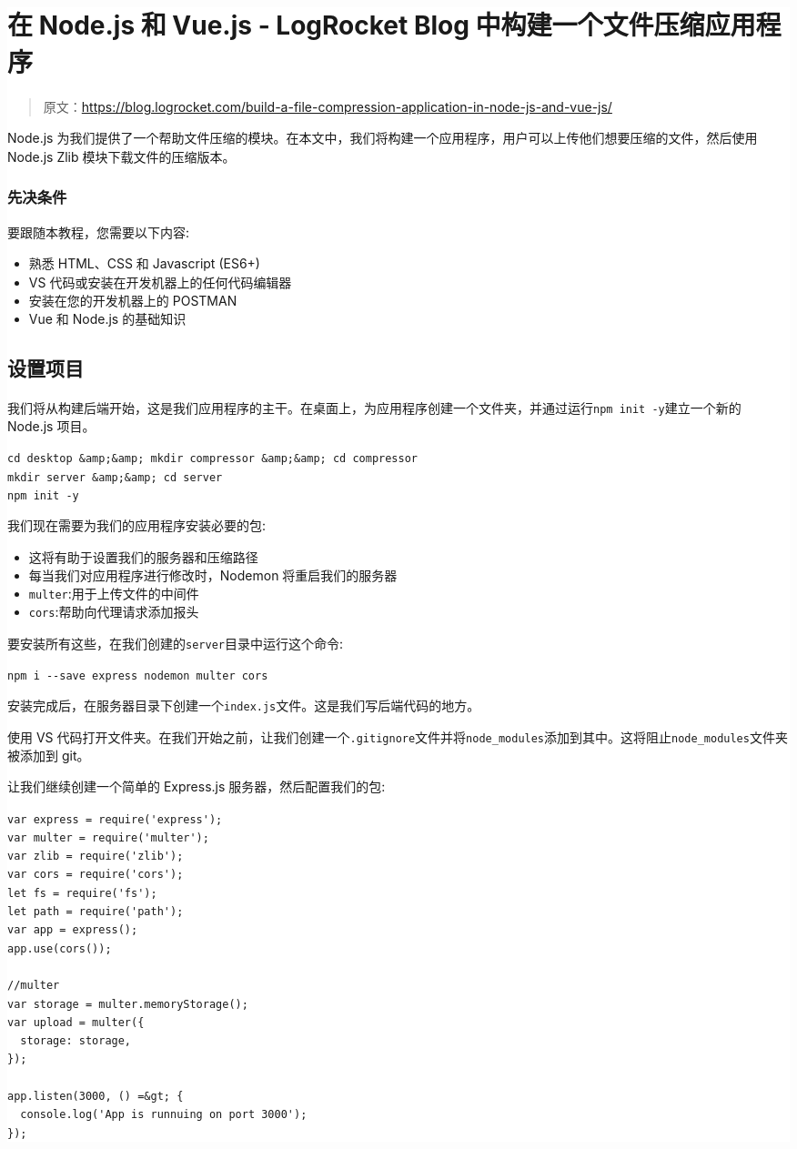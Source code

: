# 在 Node.js 和 Vue.js - LogRocket Blog 中构建一个文件压缩应用程序

> 原文：<https://blog.logrocket.com/build-a-file-compression-application-in-node-js-and-vue-js/>

Node.js 为我们提供了一个帮助文件压缩的模块。在本文中，我们将构建一个应用程序，用户可以上传他们想要压缩的文件，然后使用 Node.js Zlib 模块下载文件的压缩版本。

### 先决条件

要跟随本教程，您需要以下内容:

*   熟悉 HTML、CSS 和 Javascript (ES6+)
*   VS 代码或安装在开发机器上的任何代码编辑器
*   安装在您的开发机器上的 POSTMAN
*   Vue 和 Node.js 的基础知识

## 设置项目

我们将从构建后端开始，这是我们应用程序的主干。在桌面上，为应用程序创建一个文件夹，并通过运行`npm init -y`建立一个新的 Node.js 项目。

```
cd desktop &amp;&amp; mkdir compressor &amp;&amp; cd compressor
mkdir server &amp;&amp; cd server
npm init -y
```

我们现在需要为我们的应用程序安装必要的包:

*   这将有助于设置我们的服务器和压缩路径
*   每当我们对应用程序进行修改时，Nodemon 将重启我们的服务器
*   `multer`:用于上传文件的中间件
*   `cors`:帮助向代理请求添加报头

要安装所有这些，在我们创建的`server`目录中运行这个命令:

```
npm i --save express nodemon multer cors
```

安装完成后，在服务器目录下创建一个`index.js`文件。这是我们写后端代码的地方。

使用 VS 代码打开文件夹。在我们开始之前，让我们创建一个`.gitignore`文件并将`node_modules`添加到其中。这将阻止`node_modules`文件夹被添加到 git。

让我们继续创建一个简单的 Express.js 服务器，然后配置我们的包:

```
var express = require('express');
var multer = require('multer');
var zlib = require('zlib');
var cors = require('cors');
let fs = require('fs');
let path = require('path');
var app = express();
app.use(cors());

//multer
var storage = multer.memoryStorage();
var upload = multer({
  storage: storage,
});

app.listen(3000, () =&gt; {
  console.log('App is runnuing on port 3000');
});
```
